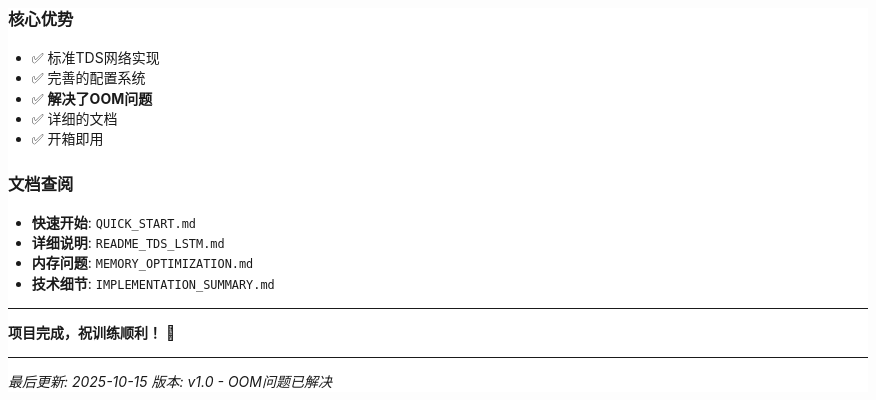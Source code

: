 ### 核心优势
- ✅ 标准TDS网络实现
- ✅ 完善的配置系统
- ✅ **解决了OOM问题**
- ✅ 详细的文档
- ✅ 开箱即用

### 文档查阅
- **快速开始**: `QUICK_START.md`
- **详细说明**: `README_TDS_LSTM.md`
- **内存问题**: `MEMORY_OPTIMIZATION.md`
- **技术细节**: `IMPLEMENTATION_SUMMARY.md`

---

**项目完成，祝训练顺利！** 🎊

---

*最后更新: 2025-10-15*
*版本: v1.0 - OOM问题已解决*

